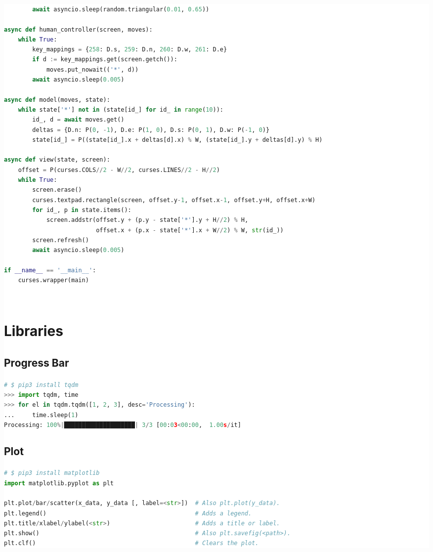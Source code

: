 ```python
        await asyncio.sleep(random.triangular(0.01, 0.65))

async def human_controller(screen, moves):
    while True:
        key_mappings = {258: D.s, 259: D.n, 260: D.w, 261: D.e}
        if d := key_mappings.get(screen.getch()):
            moves.put_nowait(('*', d))
        await asyncio.sleep(0.005)

async def model(moves, state):
    while state['*'] not in (state[id_] for id_ in range(10)):
        id_, d = await moves.get()
        deltas = {D.n: P(0, -1), D.e: P(1, 0), D.s: P(0, 1), D.w: P(-1, 0)}
        state[id_] = P((state[id_].x + deltas[d].x) % W, (state[id_].y + deltas[d].y) % H)

async def view(state, screen):
    offset = P(curses.COLS//2 - W//2, curses.LINES//2 - H//2)
    while True:
        screen.erase()
        curses.textpad.rectangle(screen, offset.y-1, offset.x-1, offset.y+H, offset.x+W)
        for id_, p in state.items():
            screen.addstr(offset.y + (p.y - state['*'].y + H//2) % H,
                          offset.x + (p.x - state['*'].x + W//2) % W, str(id_))
        screen.refresh()
        await asyncio.sleep(0.005)

if __name__ == '__main__':
    curses.wrapper(main)
```
<br>


Libraries
=========

Progress Bar
------------
```python
# $ pip3 install tqdm
>>> import tqdm, time
>>> for el in tqdm.tqdm([1, 2, 3], desc='Processing'):
...     time.sleep(1)
Processing: 100%|████████████████████| 3/3 [00:03<00:00,  1.00s/it]
```


Plot
----
```python
# $ pip3 install matplotlib
import matplotlib.pyplot as plt

plt.plot/bar/scatter(x_data, y_data [, label=<str>])  # Also plt.plot(y_data).
plt.legend()                                          # Adds a legend.
plt.title/xlabel/ylabel(<str>)                        # Adds a title or label.
plt.show()                                            # Also plt.savefig(<path>).
plt.clf()                                             # Clears the plot.
```
